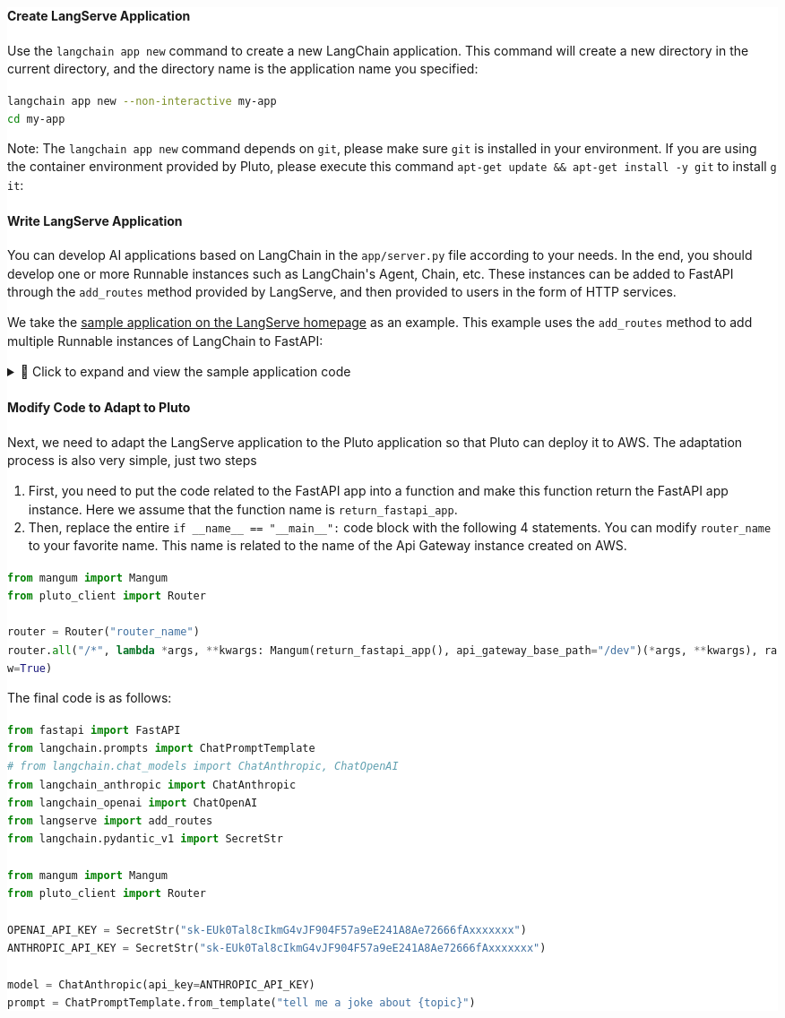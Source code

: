 #### Create LangServe Application

Use the `langchain app new` command to create a new LangChain application. This command will create a new directory in the current directory, and the directory name is the application name you specified:

```sh
langchain app new --non-interactive my-app
cd my-app
```

Note: The `langchain app new` command depends on `git`, please make sure `git` is installed in your environment. If you are using the container environment provided by Pluto, please execute this command `apt-get update && apt-get install -y git` to install `git`:

#### Write LangServe Application

You can develop AI applications based on LangChain in the `app/server.py` file according to your needs. In the end, you should develop one or more Runnable instances such as LangChain's Agent, Chain, etc. These instances can be added to FastAPI through the `add_routes` method provided by LangServe, and then provided to users in the form of HTTP services.

We take the [sample application on the LangServe homepage](https://github.com/langchain-ai/langserve?tab=readme-ov-file#sample-application) as an example. This example uses the `add_routes` method to add multiple Runnable instances of LangChain to FastAPI:

<details><summary>🔘 Click to expand and view the sample application code</summary></details>

#### Modify Code to Adapt to Pluto

Next, we need to adapt the LangServe application to the Pluto application so that Pluto can deploy it to AWS. The adaptation process is also very simple, just two steps

1. First, you need to put the code related to the FastAPI app into a function and make this function return the FastAPI app instance. Here we assume that the function name is `return_fastapi_app`.
2. Then, replace the entire `if __name__ == "__main__":` code block with the following 4 statements. You can modify `router_name` to your favorite name. This name is related to the name of the Api Gateway instance created on AWS.

```python
from mangum import Mangum
from pluto_client import Router

router = Router("router_name")
router.all("/*", lambda *args, **kwargs: Mangum(return_fastapi_app(), api_gateway_base_path="/dev")(*args, **kwargs), raw=True)
```

The final code is as follows:

<span id="modified-code"></span>

```python
from fastapi import FastAPI
from langchain.prompts import ChatPromptTemplate
# from langchain.chat_models import ChatAnthropic, ChatOpenAI
from langchain_anthropic import ChatAnthropic
from langchain_openai import ChatOpenAI
from langserve import add_routes
from langchain.pydantic_v1 import SecretStr

from mangum import Mangum
from pluto_client import Router

OPENAI_API_KEY = SecretStr("sk-EUk0Tal8cIkmG4vJF904F57a9eE241A8Ae72666fAxxxxxxx")
ANTHROPIC_API_KEY = SecretStr("sk-EUk0Tal8cIkmG4vJF904F57a9eE241A8Ae72666fAxxxxxxx")

model = ChatAnthropic(api_key=ANTHROPIC_API_KEY)
prompt = ChatPromptTemplate.from_template("tell me a joke about {topic}")

```